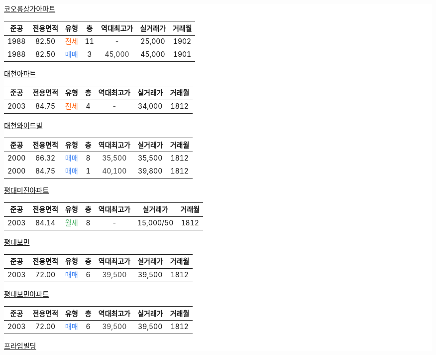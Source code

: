 
[코오롱상가아파트](https://search.naver.com/search.naver?query=%EC%84%9C%EC%9A%B8%ED%8A%B9%EB%B3%84%EC%8B%9C+%EA%B0%95%EB%8F%99%EA%B5%AC+%EC%B2%9C%ED%98%B8%EB%8F%99+%EC%BD%94%EC%98%A4%EB%A1%B1%EC%83%81%EA%B0%80%EC%95%84%ED%8C%8C%ED%8A%B8)

|준공|전용면적|유형|층|역대최고가|실거래가|거래월|
|:---:|:---:|:---:|:---:|:---:|:---:|:---:|
|1988|82.50|<span style="color:#ff5a00">전세</span>|11|<span style="color:#444444">-</span>|25,000|1902|
|1988|82.50|<span style="color:#4285f3">매매</span>|3|<span style="color:#444444">45,000</span>|45,000|1901|

[태천아파트](https://search.naver.com/search.naver?query=%EC%84%9C%EC%9A%B8%ED%8A%B9%EB%B3%84%EC%8B%9C+%EA%B0%95%EB%8F%99%EA%B5%AC+%EC%B2%9C%ED%98%B8%EB%8F%99+%ED%83%9C%EC%B2%9C%EC%95%84%ED%8C%8C%ED%8A%B8)

|준공|전용면적|유형|층|역대최고가|실거래가|거래월|
|:---:|:---:|:---:|:---:|:---:|:---:|:---:|
|2003|84.75|<span style="color:#ff5a00">전세</span>|4|<span style="color:#444444">-</span>|34,000|1812|

[태천와이드빌](https://search.naver.com/search.naver?query=%EC%84%9C%EC%9A%B8%ED%8A%B9%EB%B3%84%EC%8B%9C+%EA%B0%95%EB%8F%99%EA%B5%AC+%EC%B2%9C%ED%98%B8%EB%8F%99+%ED%83%9C%EC%B2%9C%EC%99%80%EC%9D%B4%EB%93%9C%EB%B9%8C)

|준공|전용면적|유형|층|역대최고가|실거래가|거래월|
|:---:|:---:|:---:|:---:|:---:|:---:|:---:|
|2000|66.32|<span style="color:#4285f3">매매</span>|8|<span style="color:#444444">35,500</span>|35,500|1812|
|2000|84.75|<span style="color:#4285f3">매매</span>|1|<span style="color:#444444">40,100</span>|39,800|1812|

[평대미진아파트](https://search.naver.com/search.naver?query=%EC%84%9C%EC%9A%B8%ED%8A%B9%EB%B3%84%EC%8B%9C+%EA%B0%95%EB%8F%99%EA%B5%AC+%EC%B2%9C%ED%98%B8%EB%8F%99+%ED%8F%89%EB%8C%80%EB%AF%B8%EC%A7%84%EC%95%84%ED%8C%8C%ED%8A%B8)

|준공|전용면적|유형|층|역대최고가|실거래가|거래월|
|:---:|:---:|:---:|:---:|:---:|:---:|:---:|
|2003|84.14|<span style="color:#34a853">월세</span>|8|<span style="color:#444444">-</span>|15,000/50|1812|

[평대보민](https://search.naver.com/search.naver?query=%EC%84%9C%EC%9A%B8%ED%8A%B9%EB%B3%84%EC%8B%9C+%EA%B0%95%EB%8F%99%EA%B5%AC+%EC%B2%9C%ED%98%B8%EB%8F%99+%ED%8F%89%EB%8C%80%EB%B3%B4%EB%AF%BC)

|준공|전용면적|유형|층|역대최고가|실거래가|거래월|
|:---:|:---:|:---:|:---:|:---:|:---:|:---:|
|2003|72.00|<span style="color:#4285f3">매매</span>|6|<span style="color:#444444">39,500</span>|39,500|1812|

[평대보민아파트](https://search.naver.com/search.naver?query=%EC%84%9C%EC%9A%B8%ED%8A%B9%EB%B3%84%EC%8B%9C+%EA%B0%95%EB%8F%99%EA%B5%AC+%EC%B2%9C%ED%98%B8%EB%8F%99+%ED%8F%89%EB%8C%80%EB%B3%B4%EB%AF%BC%EC%95%84%ED%8C%8C%ED%8A%B8)

|준공|전용면적|유형|층|역대최고가|실거래가|거래월|
|:---:|:---:|:---:|:---:|:---:|:---:|:---:|
|2003|72.00|<span style="color:#4285f3">매매</span>|6|<span style="color:#444444">39,500</span>|39,500|1812|

[프라임빌딩](https://search.naver.com/search.naver?query=%EC%84%9C%EC%9A%B8%ED%8A%B9%EB%B3%84%EC%8B%9C+%EA%B0%95%EB%8F%99%EA%B5%AC+%EC%B2%9C%ED%98%B8%EB%8F%99+%ED%94%84%EB%9D%BC%EC%9E%84%EB%B9%8C%EB%94%A9)
